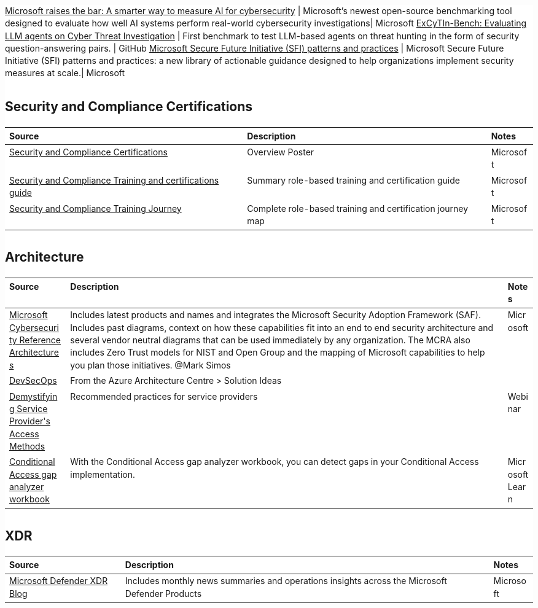 [Microsoft raises the bar: A smarter way to measure AI for cybersecurity](https://www.microsoft.com/en-us/security/blog/2025/10/14/microsoft-raises-the-bar-a-smarter-way-to-measure-ai-for-cybersecurity/) | Microsoft’s newest open-source benchmarking tool designed to evaluate how well AI systems perform real-world cybersecurity investigations| Microsoft 
[ExCyTIn-Bench: Evaluating LLM agents on Cyber Threat Investigation](https://github.com/microsoft/SecRL) | First benchmark to test LLM-based agents on threat hunting in the form of security question-answering pairs. | GitHub
[Microsoft Secure Future Initiative (SFI) patterns and practices](https://www.microsoft.com/en-us/security/blog/2025/08/06/sharing-practical-guidance-launching-microsoft-secure-future-initiative-sfi-patterns-and-practices/) |  Microsoft Secure Future Initiative (SFI) patterns and practices: a new library of actionable guidance designed to help organizations implement security measures at scale.| Microsoft

## Security and Compliance Certifications

Source | Description | Notes
:----- | :---------- | :-----
[Security and Compliance Certifications](https://aka.ms/SCICerts_Poster) | Overview Poster | Microsoft
[Security and Compliance Training and certifications guide](https://aka.ms/SecurityTrainCertDeck) | Summary role-based training and certification guide |Microsoft
[Security and Compliance Training Journey](https://aka.ms/SecurityTrainingJourney) | Complete role-based training and certification journey map| Microsoft

## Architecture

Source | Description | Notes
:----- | :---------- | :----
[Microsoft Cybersecurity Reference Architectures](https://aka.ms/MCRA)| Includes latest products and names and integrates the Microsoft Security Adoption Framework (SAF). Includes past diagrams, context on how these capabilities fit into an end to end security architecture and several vendor neutral diagrams that can be used immediately by any organization. The MCRA also includes Zero Trust models for NIST and Open Group and the mapping of Microsoft capabilities to help you plan those initiatives. @Mark Simos| Microsoft
[DevSecOps](https://docs.microsoft.com/en-us/azure/architecture/solution-ideas/articles/devsecops-in-azure?ocid=AID3045641)| From the Azure Architecture Centre > Solution Ideas |
[Demystifying Service Provider's Access Methods](https://info.microsoft.com/CA-NoGEP-VDEO-FY23-01Jan-19-Demystifying-Service-Providers-Access-Methods-SRDEM133344_LP02-Thank-You---Standard-Hero.html) | Recommended practices for service providers | Webinar
[Conditional Access gap analyzer workbook](https://learn.microsoft.com/en-us/azure/active-directory/reports-monitoring/workbook-conditional-access-gap-analyzer) | With the Conditional Access gap analyzer workbook, you can detect gaps in your Conditional Access implementation. | Microsoft Learn

## XDR

Source | Description | Notes
:----- | :---------- | :----
[Microsoft Defender XDR Blog](https://techcommunity.microsoft.com/t5/microsoft-defender-xdr-blog/bg-p/MicrosoftThreatProtectionBlog) |  Includes monthly news summaries and operations insights across the Microsoft Defender Products | Microsoft
